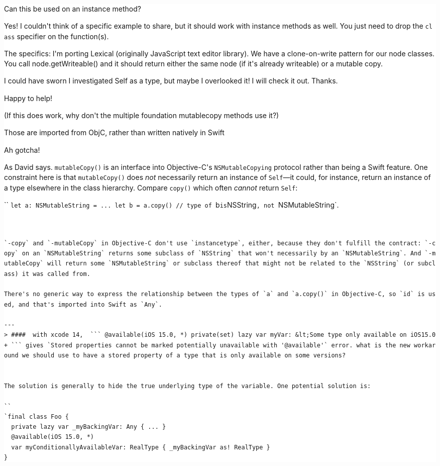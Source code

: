 Can this be used on an instance method?

Yes! I couldn't think of a specific example to share, but it should work with instance methods as well. You just need to drop the `class` specifier on the function(s).

The specifics: I'm porting Lexical (originally JavaScript text editor library). We have a clone-on-write pattern for our node classes. You call node.getWriteable() and it should return either the same node (if it's already writeable) or a mutable copy. 

I could have sworn I investigated Self as a type, but maybe I overlooked it! I will check it out. Thanks. 

Happy to help!

(If this does work, why don't the multiple foundation mutablecopy methods use it?)

Those are imported from ObjC, rather than written natively in Swift

Ah gotcha!

As David says. `mutableCopy()` is an interface into Objective-C's `NSMutableCopying` protocol rather than being a Swift feature. One constraint here is that `mutableCopy()` does _not_ necessarily return an instance of `Self`—it could, for instance, return an instance of a type elsewhere in the class hierarchy. Compare `copy()` which often _cannot_ return `Self`:


``
`let a: NSMutableString = ...
let b = a.copy() // type of `b` is `NSString`, not `NSMutableString`.

```


`-copy` and `-mutableCopy` in Objective-C don't use `instancetype`, either, because they don't fulfill the contract: `-copy` on an `NSMutableString` returns some subclass of `NSString` that won't necessarily by an `NSMutableString`. And `-mutableCopy` will return some `NSMutableString` or subclass thereof that might not be related to the `NSString` (or subclass) it was called from.

There's no generic way to express the relationship between the types of `a` and `a.copy()` in Objective-C, so `id` is used, and that's imported into Swift as `Any`.

--- 
> ####  with xcode 14,  ``` @available(iOS 15.0, *) private(set) lazy var myVar: &lt;Some type only available on iOS15.0+ ``` gives `Stored properties cannot be marked potentially unavailable with '@available'` error. what is the new workaround we should use to have a stored property of a type that is only available on some versions?


The solution is generally to hide the true underlying type of the variable. One potential solution is:

``
`final class Foo {
  private lazy var _myBackingVar: Any { ... }
  @available(iOS 15.0, *)
  var myConditionallyAvailableVar: RealType { _myBackingVar as! RealType }
}

```
